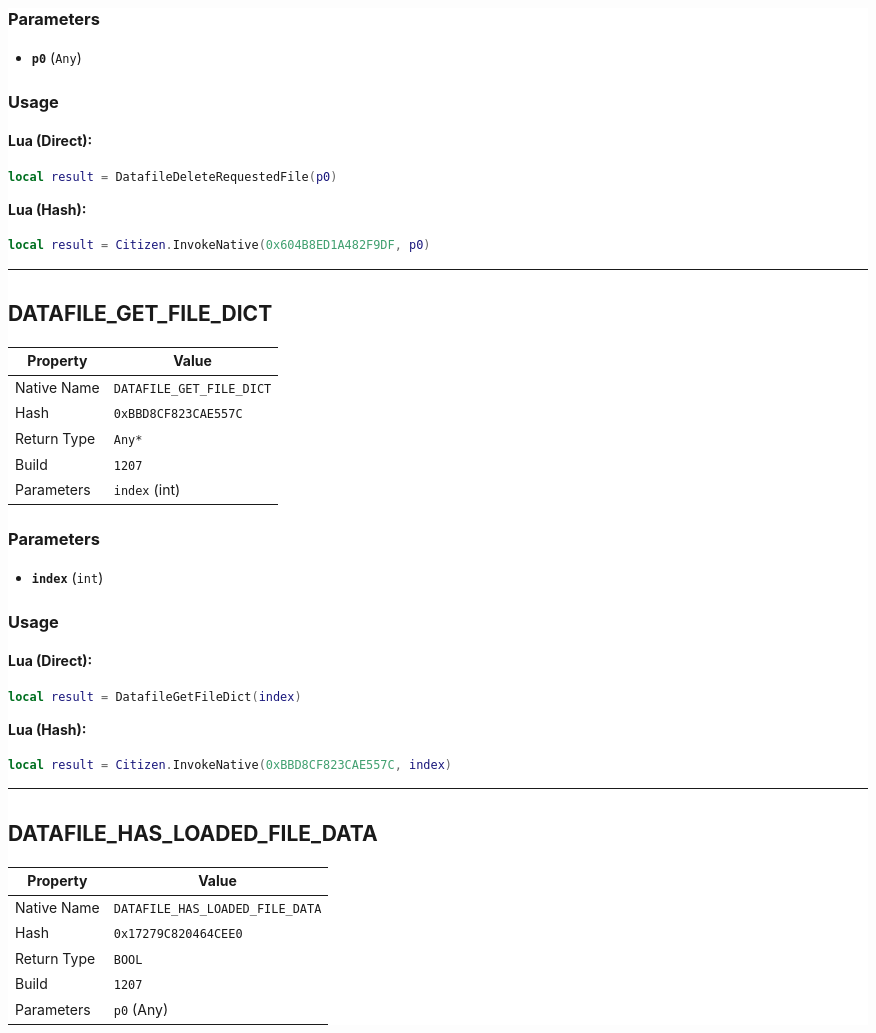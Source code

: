 ### Parameters

- **`p0`** (`Any`)

### Usage

**Lua (Direct):**
```lua
local result = DatafileDeleteRequestedFile(p0)
```

**Lua (Hash):**
```lua
local result = Citizen.InvokeNative(0x604B8ED1A482F9DF, p0)
```


---

## DATAFILE_GET_FILE_DICT

| Property | Value |
|----------|-------|
| Native Name | `DATAFILE_GET_FILE_DICT` |
| Hash | `0xBBD8CF823CAE557C` |
| Return Type | `Any*` |
| Build | `1207` |
| Parameters | `index` (int) |

### Parameters

- **`index`** (`int`)

### Usage

**Lua (Direct):**
```lua
local result = DatafileGetFileDict(index)
```

**Lua (Hash):**
```lua
local result = Citizen.InvokeNative(0xBBD8CF823CAE557C, index)
```


---

## DATAFILE_HAS_LOADED_FILE_DATA

| Property | Value |
|----------|-------|
| Native Name | `DATAFILE_HAS_LOADED_FILE_DATA` |
| Hash | `0x17279C820464CEE0` |
| Return Type | `BOOL` |
| Build | `1207` |
| Parameters | `p0` (Any) |
